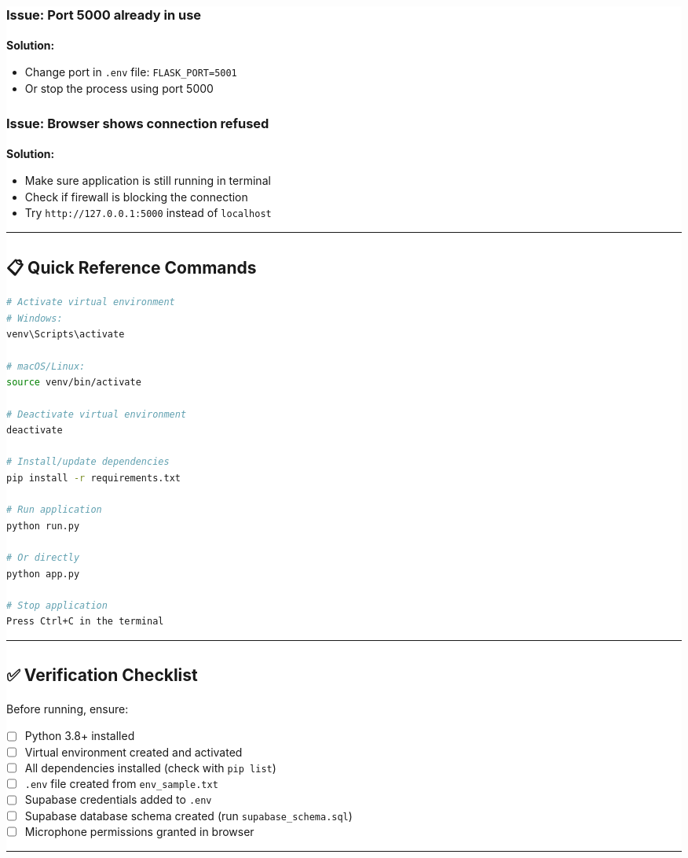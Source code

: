 ### Issue: Port 5000 already in use
**Solution:**
- Change port in `.env` file: `FLASK_PORT=5001`
- Or stop the process using port 5000

### Issue: Browser shows connection refused
**Solution:**
- Make sure application is still running in terminal
- Check if firewall is blocking the connection
- Try `http://127.0.0.1:5000` instead of `localhost`

---

## 📋 Quick Reference Commands

```bash
# Activate virtual environment
# Windows:
venv\Scripts\activate

# macOS/Linux:
source venv/bin/activate

# Deactivate virtual environment
deactivate

# Install/update dependencies
pip install -r requirements.txt

# Run application
python run.py

# Or directly
python app.py

# Stop application
Press Ctrl+C in the terminal
```

---

## ✅ Verification Checklist

Before running, ensure:
- [ ] Python 3.8+ installed
- [ ] Virtual environment created and activated
- [ ] All dependencies installed (check with `pip list`)
- [ ] `.env` file created from `env_sample.txt`
- [ ] Supabase credentials added to `.env`
- [ ] Supabase database schema created (run `supabase_schema.sql`)
- [ ] Microphone permissions granted in browser

---